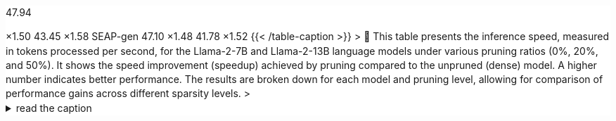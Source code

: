 <span class="ltx_p" id="S3.T2.1.8.8.2.1.1" style="width:22.8pt;"><span class="ltx_text ltx_font_bold" id="S3.T2.1.8.8.2.1.1.1">47.94</span></span>
</span>
</td>
<td class="ltx_td ltx_align_justify ltx_align_top" id="S3.T2.1.8.8.3" style="padding-top:1.25pt;padding-bottom:1.25pt;">
<span class="ltx_inline-block ltx_align_top" id="S3.T2.1.8.8.3.1">
<span class="ltx_p" id="S3.T2.1.8.8.3.1.1" style="width:22.8pt;"><span class="ltx_text ltx_font_bold" id="S3.T2.1.8.8.3.1.1.1">×1.50</span></span>
</span>
</td>
<td class="ltx_td ltx_align_justify ltx_align_top" id="S3.T2.1.8.8.4" style="padding-top:1.25pt;padding-bottom:1.25pt;">
<span class="ltx_inline-block ltx_align_top" id="S3.T2.1.8.8.4.1">
<span class="ltx_p" id="S3.T2.1.8.8.4.1.1" style="width:22.8pt;"><span class="ltx_text ltx_font_bold" id="S3.T2.1.8.8.4.1.1.1">43.45</span></span>
</span>
</td>
<td class="ltx_td ltx_align_justify ltx_align_top" id="S3.T2.1.8.8.5" style="padding-top:1.25pt;padding-bottom:1.25pt;">
<span class="ltx_inline-block ltx_align_top" id="S3.T2.1.8.8.5.1">
<span class="ltx_p" id="S3.T2.1.8.8.5.1.1" style="width:22.8pt;"><span class="ltx_text ltx_font_bold" id="S3.T2.1.8.8.5.1.1.1">×1.58</span></span>
</span>
</td>
</tr>
<tr class="ltx_tr" id="S3.T2.1.9.9">
<th class="ltx_td ltx_align_left ltx_th ltx_th_row ltx_border_b" id="S3.T2.1.9.9.1" style="padding-top:1.25pt;padding-bottom:1.25pt;">SEAP-gen</th>
<td class="ltx_td ltx_align_justify ltx_align_top ltx_border_b" id="S3.T2.1.9.9.2" style="padding-top:1.25pt;padding-bottom:1.25pt;">
<span class="ltx_inline-block ltx_align_top" id="S3.T2.1.9.9.2.1">
<span class="ltx_p" id="S3.T2.1.9.9.2.1.1" style="width:22.8pt;">47.10</span>
</span>
</td>
<td class="ltx_td ltx_align_justify ltx_align_top ltx_border_b" id="S3.T2.1.9.9.3" style="padding-top:1.25pt;padding-bottom:1.25pt;">
<span class="ltx_inline-block ltx_align_top" id="S3.T2.1.9.9.3.1">
<span class="ltx_p" id="S3.T2.1.9.9.3.1.1" style="width:22.8pt;">×1.48</span>
</span>
</td>
<td class="ltx_td ltx_align_justify ltx_align_top ltx_border_b" id="S3.T2.1.9.9.4" style="padding-top:1.25pt;padding-bottom:1.25pt;">
<span class="ltx_inline-block ltx_align_top" id="S3.T2.1.9.9.4.1">
<span class="ltx_p" id="S3.T2.1.9.9.4.1.1" style="width:22.8pt;">41.78</span>
</span>
</td>
<td class="ltx_td ltx_align_justify ltx_align_top ltx_border_b" id="S3.T2.1.9.9.5" style="padding-top:1.25pt;padding-bottom:1.25pt;">
<span class="ltx_inline-block ltx_align_top" id="S3.T2.1.9.9.5.1">
<span class="ltx_p" id="S3.T2.1.9.9.5.1.1" style="width:22.8pt;">×1.52</span>
</span>
</td>
</tr>
</tbody>
</table>{{< /table-caption >}}
> 🔼 This table presents the inference speed, measured in tokens processed per second, for the Llama-2-7B and Llama-2-13B language models under various pruning ratios (0%, 20%, and 50%).  It shows the speed improvement (speedup) achieved by pruning compared to the unpruned (dense) model.  A higher number indicates better performance. The results are broken down for each model and pruning level, allowing for comparison of performance gains across different sparsity levels.
> <details>
> <summary>read the caption</summary>